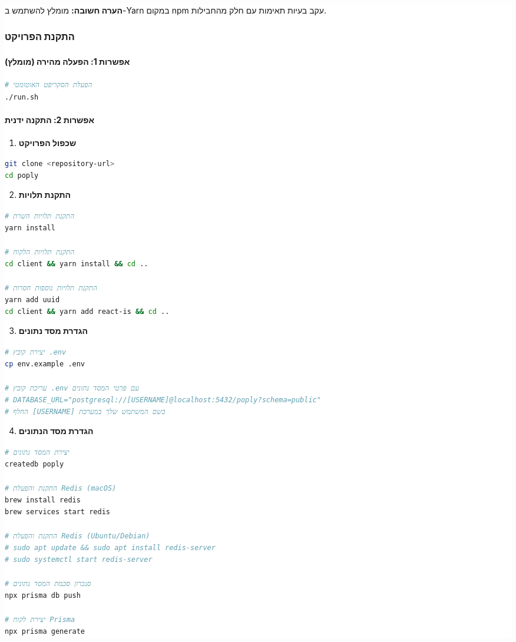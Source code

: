**הערה חשובה:** מומלץ להשתמש ב-Yarn במקום npm עקב בעיות תאימות עם חלק מהחבילות.

### התקנת הפרויקט

#### אפשרות 1: הפעלה מהירה (מומלץ)
```bash
# הפעלת הסקריפט האוטומטי
./run.sh
```

#### אפשרות 2: התקנה ידנית

1. **שכפול הפרויקט**
```bash
git clone <repository-url>
cd poply
```

2. **התקנת תלויות**
```bash
# התקנת תלויות השרת
yarn install

# התקנת תלויות הלקוח
cd client && yarn install && cd ..

# התקנת תלויות נוספות חסרות
yarn add uuid
cd client && yarn add react-is && cd ..
```

3. **הגדרת מסד נתונים**
```bash
# יצירת קובץ .env
cp env.example .env

# עריכת קובץ .env עם פרטי המסד נתונים
# DATABASE_URL="postgresql://[USERNAME]@localhost:5432/poply?schema=public"
# החלף [USERNAME] בשם המשתמש שלך במערכת
```

4. **הגדרת מסד הנתונים**
```bash
# יצירת המסד נתונים
createdb poply

# התקנת והפעלת Redis (macOS)
brew install redis
brew services start redis

# התקנת והפעלת Redis (Ubuntu/Debian)
# sudo apt update && sudo apt install redis-server
# sudo systemctl start redis-server

# סנכרון סכמת המסד נתונים
npx prisma db push

# יצירת לקוח Prisma
npx prisma generate
```
